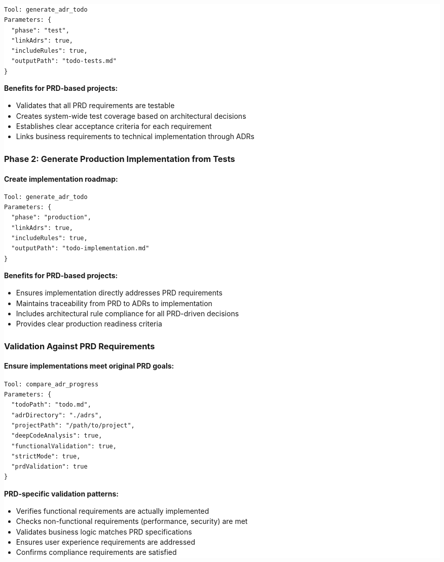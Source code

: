 ```
Tool: generate_adr_todo
Parameters: {
  "phase": "test",
  "linkAdrs": true,
  "includeRules": true,
  "outputPath": "todo-tests.md"
}
```

**Benefits for PRD-based projects:**
- Validates that all PRD requirements are testable
- Creates system-wide test coverage based on architectural decisions
- Establishes clear acceptance criteria for each requirement
- Links business requirements to technical implementation through ADRs

### Phase 2: Generate Production Implementation from Tests

**Create implementation roadmap:**

```
Tool: generate_adr_todo
Parameters: {
  "phase": "production",
  "linkAdrs": true,
  "includeRules": true,
  "outputPath": "todo-implementation.md"
}
```

**Benefits for PRD-based projects:**
- Ensures implementation directly addresses PRD requirements
- Maintains traceability from PRD to ADRs to implementation
- Includes architectural rule compliance for all PRD-driven decisions
- Provides clear production readiness criteria

### Validation Against PRD Requirements

**Ensure implementations meet original PRD goals:**

```
Tool: compare_adr_progress
Parameters: {
  "todoPath": "todo.md",
  "adrDirectory": "./adrs",
  "projectPath": "/path/to/project",
  "deepCodeAnalysis": true,
  "functionalValidation": true,
  "strictMode": true,
  "prdValidation": true
}
```

**PRD-specific validation patterns:**
- Verifies functional requirements are actually implemented
- Checks non-functional requirements (performance, security) are met
- Validates business logic matches PRD specifications
- Ensures user experience requirements are addressed
- Confirms compliance requirements are satisfied
